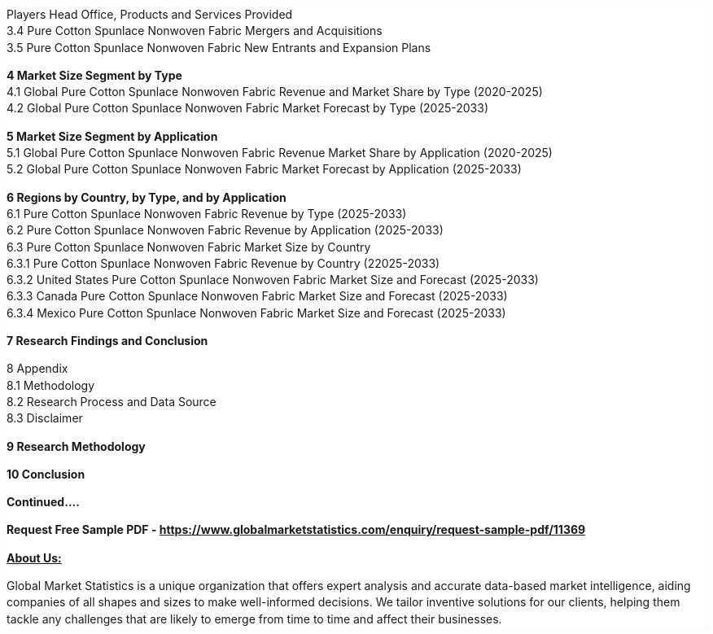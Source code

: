 Players Head Office, Products and Services Provided<br />3.4 Pure Cotton Spunlace Nonwoven Fabric Mergers and Acquisitions<br />3.5 Pure Cotton Spunlace Nonwoven Fabric New Entrants and Expansion Plans</p><p><strong>4 Market Size Segment by Type</strong><br />4.1 Global Pure Cotton Spunlace Nonwoven Fabric Revenue and Market Share by Type (2020-2025)<br />4.2 Global Pure Cotton Spunlace Nonwoven Fabric Market Forecast by Type (2025-2033)</p><p><strong>5 Market Size Segment by Application</strong><br />5.1 Global Pure Cotton Spunlace Nonwoven Fabric Revenue Market Share by Application (2020-2025)<br />5.2 Global Pure Cotton Spunlace Nonwoven Fabric Market Forecast by Application (2025-2033)</p><p><strong>6 Regions by Country, by Type, and by Application</strong><br />6.1 Pure Cotton Spunlace Nonwoven Fabric Revenue by Type (2025-2033)<br />6.2 Pure Cotton Spunlace Nonwoven Fabric Revenue by Application (2025-2033)<br />6.3 Pure Cotton Spunlace Nonwoven Fabric Market Size by Country<br />6.3.1 Pure Cotton Spunlace Nonwoven Fabric Revenue by Country (22025-2033)<br />6.3.2 United States Pure Cotton Spunlace Nonwoven Fabric Market Size and Forecast (2025-2033)<br />6.3.3 Canada Pure Cotton Spunlace Nonwoven Fabric Market Size and Forecast (2025-2033)<br />6.3.4 Mexico Pure Cotton Spunlace Nonwoven Fabric Market Size and Forecast (2025-2033)</p><p><strong>7 Research Findings and Conclusion</strong></p><p>8 Appendix<br />8.1 Methodology<br />8.2 Research Process and Data Source<br />8.3 Disclaimer</p><p><strong>9 Research Methodology</strong></p><p><strong>10 Conclusion</strong></p><p><strong>Continued&hellip;.</strong></p><p><strong>Request Free Sample PDF - <a href="https://www.globalmarketstatistics.com/enquiry/request-sample-pdf/11369?utm_source=MW&amp;utm_medium=Prashant&amp;utm_campaign=MW">https://www.globalmarketstatistics.com/enquiry/request-sample-pdf/11369</a></strong></p><p><strong><u>About Us:</u></strong></p><p>Global Market Statistics is a unique organization that offers expert analysis and accurate data-based market intelligence, aiding companies of all shapes and sizes to make well-informed decisions. We tailor inventive solutions for our clients, helping them tackle any challenges that are likely to emerge from time to time and affect their businesses.</p>
